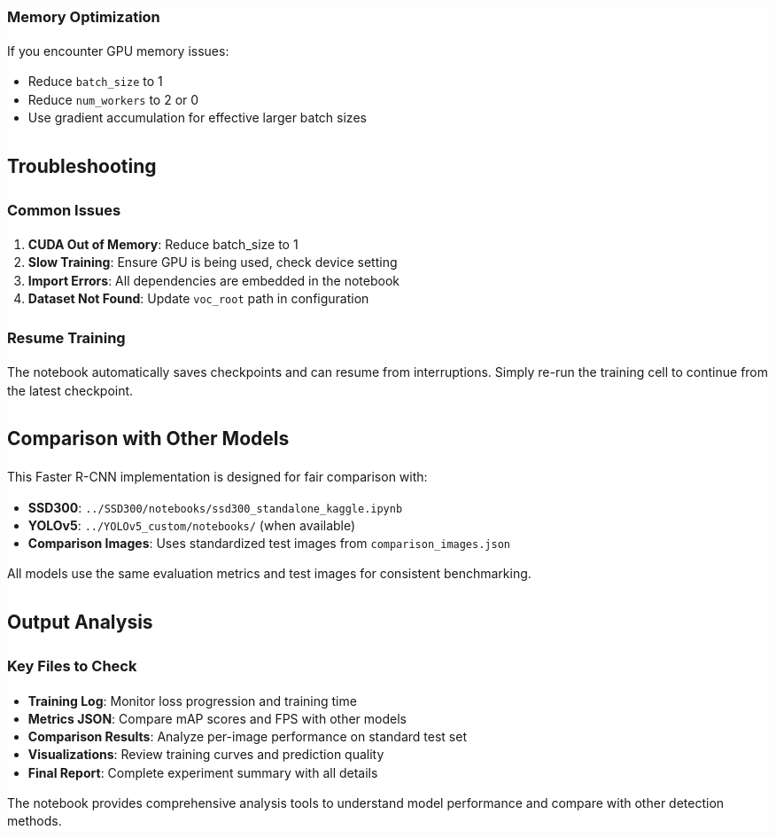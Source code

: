 ### Memory Optimization
If you encounter GPU memory issues:
- Reduce `batch_size` to 1
- Reduce `num_workers` to 2 or 0
- Use gradient accumulation for effective larger batch sizes

## Troubleshooting

### Common Issues
1. **CUDA Out of Memory**: Reduce batch_size to 1
2. **Slow Training**: Ensure GPU is being used, check device setting
3. **Import Errors**: All dependencies are embedded in the notebook
4. **Dataset Not Found**: Update `voc_root` path in configuration

### Resume Training
The notebook automatically saves checkpoints and can resume from interruptions. Simply re-run the training cell to continue from the latest checkpoint.

## Comparison with Other Models

This Faster R-CNN implementation is designed for fair comparison with:
- **SSD300**: `../SSD300/notebooks/ssd300_standalone_kaggle.ipynb`
- **YOLOv5**: `../YOLOv5_custom/notebooks/` (when available)
- **Comparison Images**: Uses standardized test images from `comparison_images.json`

All models use the same evaluation metrics and test images for consistent benchmarking.

## Output Analysis

### Key Files to Check
- **Training Log**: Monitor loss progression and training time
- **Metrics JSON**: Compare mAP scores and FPS with other models
- **Comparison Results**: Analyze per-image performance on standard test set
- **Visualizations**: Review training curves and prediction quality
- **Final Report**: Complete experiment summary with all details

The notebook provides comprehensive analysis tools to understand model performance and compare with other detection methods.